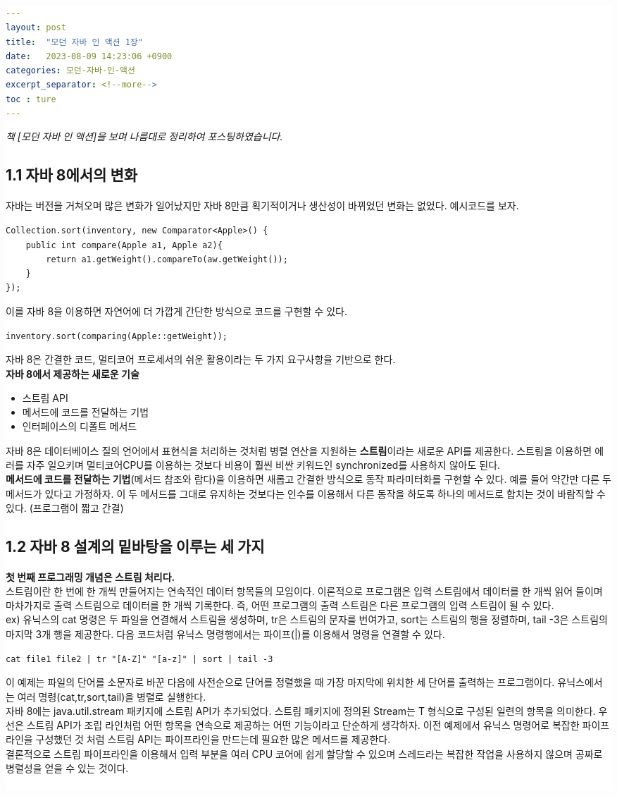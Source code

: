 ```yaml
---
layout: post
title:  "모던 자바 인 액션 1장"
date:   2023-08-09 14:23:06 +0900
categories: 모던-자바-인-액션
excerpt_separator: <!--more-->
toc : ture
---
```

<i>책 [모던 자바 인 액션]을 보며 나름대로 정리하여 포스팅하였습니다.</i> 

## 1.1 자바 8에서의 변화
자바는 버전을 거쳐오며 많은 변화가 일어났지만 자바 8만큼 획기적이거나 생산성이 바뀌었던 변화는 없었다.
예시코드를 보자.
```
Collection.sort(inventory, new Comparator<Apple>() {
    public int compare(Apple a1, Apple a2){
        return a1.getWeight().compareTo(aw.getWeight());
    }
});
```
이를 자바 8을 이용하면 자연어에 더 가깝게 간단한 방식으로 코드를 구현할 수 있다.
```
inventory.sort(comparing(Apple::getWeight));
```
자바 8은 간결한 코드, 멀티코어 프로세서의 쉬운 활용이라는 두 가지 요구사항을 기반으로 한다.
<br><b>자바 8에서 제공하는 새로운 기술</b>
* 스트림 API
* 메서드에 코드를 전달하는 기법
* 인터페이스의 디폴트 메서드

자바 8은 데이터베이스 질의 언어에서 표현식을 처리하는 것처럼 병렬 연산을 지원하는 <b>스트림</b>이라는 새로운 API를 제공한다. 스트림을 이용하면 에러를 자주 일으키며 멀티코어CPU를 이용하는 것보다 비용이 훨씬 비싼 키워드인 synchronized를 사용하지 않아도 된다.
<br>
<b>메서드에 코드를 전달하는 기법</b>(메서드 참조와 람다)을 이용하면 새롭고 간결한 방식으로 동작 파라미터화를 구현할 수 있다. 예를 들어 약간만 다른 두 메서드가 있다고 가정하자. 이 두 메서드를 그대로 유지하는 것보다는 인수를 이용해서 다른 동작을 하도록 하나의 메서드로 합치는 것이 바람직할 수 있다. (프로그램이 짧고 간결) 
<br>
## 1.2 자바 8 설계의 밑바탕을 이루는 세 가지
<b>첫 번째 프로그래밍 개념은 스트림 처리다.</b> <br>
스트림이란 한 번에 한 개씩 만들어지는 연속적인 데이터 항목들의 모임이다. 이론적으로 프로그램은 입력 스트림에서 데이터를 한 개씩 읽어 들이며 마차가지로 출력 스트림으로 데이터를 한 개씩 기록한다. 즉, 어떤 프로그램의 출력 스트림은 다른 프로그램의 입력 스트림이 될 수 있다.<br>
ex) 유닉스의 cat 명령은 두 파일을 연결해서 스트림을 생성하며, tr은 스트림의 문자를 번여가고, sort는 스트림의 행을 정렬하며, tail -3은 스트림의 마지막 3개 행을 제공한다. 다음 코드처럼 유닉스 명령행에서는 파이프(|)를 이용해서 명령을 연결할 수 있다.
```
cat file1 file2 | tr "[A-Z]" "[a-z]" | sort | tail -3 
```

이 예제는 파일의 단어를 소문자로 바꾼 다음에 사전순으로 단어를 정렬했을 때 가장 마지막에 위치한 세 단어를 출력하는 프로그램이다. 유닉스에서는 여러 명령(cat,tr,sort,tail)을 병렬로 실행한다.<br>
자바 8에는 java.util.stream 패키지에 스트림 API가 추가되었다. 스트림 패키지에 정의된 Stream<T>는 T 형식으로 구성된 일련의 항목을 의미한다. 우선은 스트림 API가 조립 라인처럼 어떤 항목을 연속으로 제공하는 어떤 기능이라고 단순하게 생각하자. 이전 예제에서 유닉스 명령어로 복잡한 파이프라인을 구성했던 것 처럼 스트림 API는 파이프라인을 만드는데 필요한 많은 메서드를 제공한다.
<br>
결론적으로 스트림 파이프라인을 이용해서 입력 부분을 여러 CPU 코어에 쉽게 할당할 수 있으며 스레드라는 복잡한 작업을 사용하지 않으며 공짜로 병렬성을 얻을 수 있는 것이다.<br><br>
